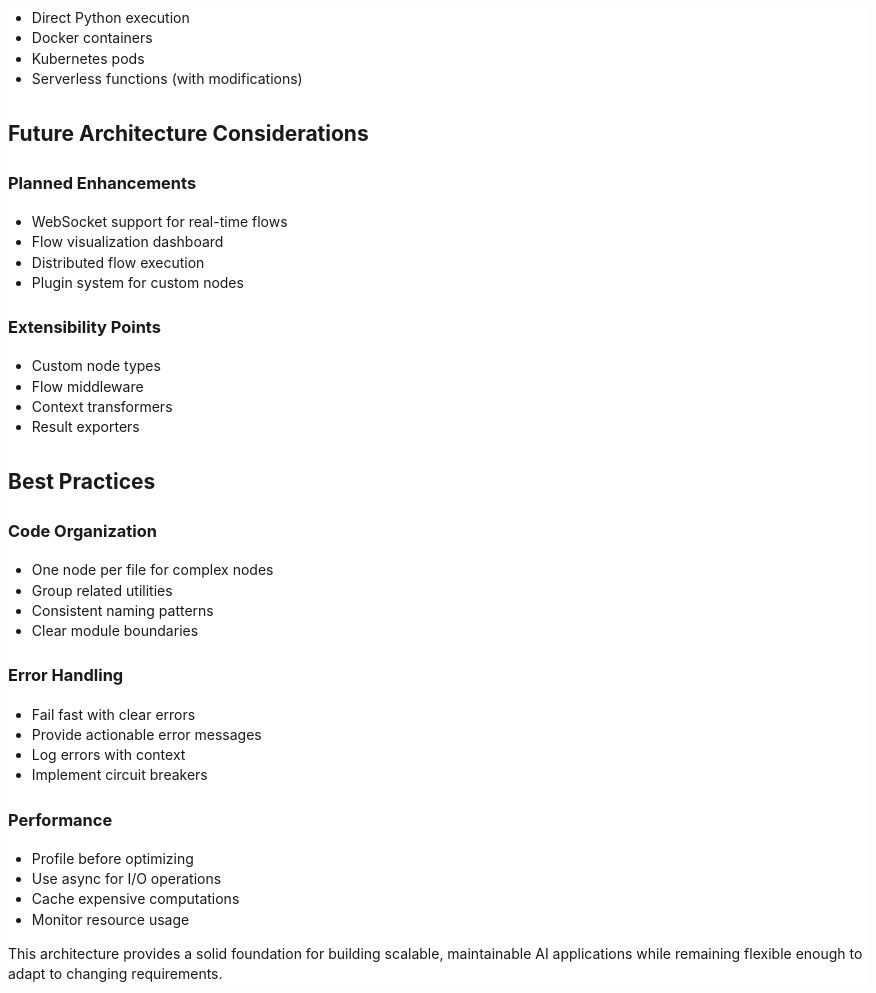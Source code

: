 - Direct Python execution
- Docker containers
- Kubernetes pods
- Serverless functions (with modifications)

## Future Architecture Considerations

### Planned Enhancements

- WebSocket support for real-time flows
- Flow visualization dashboard
- Distributed flow execution
- Plugin system for custom nodes

### Extensibility Points

- Custom node types
- Flow middleware
- Context transformers
- Result exporters

## Best Practices

### Code Organization

- One node per file for complex nodes
- Group related utilities
- Consistent naming patterns
- Clear module boundaries

### Error Handling

- Fail fast with clear errors
- Provide actionable error messages
- Log errors with context
- Implement circuit breakers

### Performance

- Profile before optimizing
- Use async for I/O operations
- Cache expensive computations
- Monitor resource usage

This architecture provides a solid foundation for building scalable, maintainable AI applications while remaining flexible enough to adapt to changing requirements.
